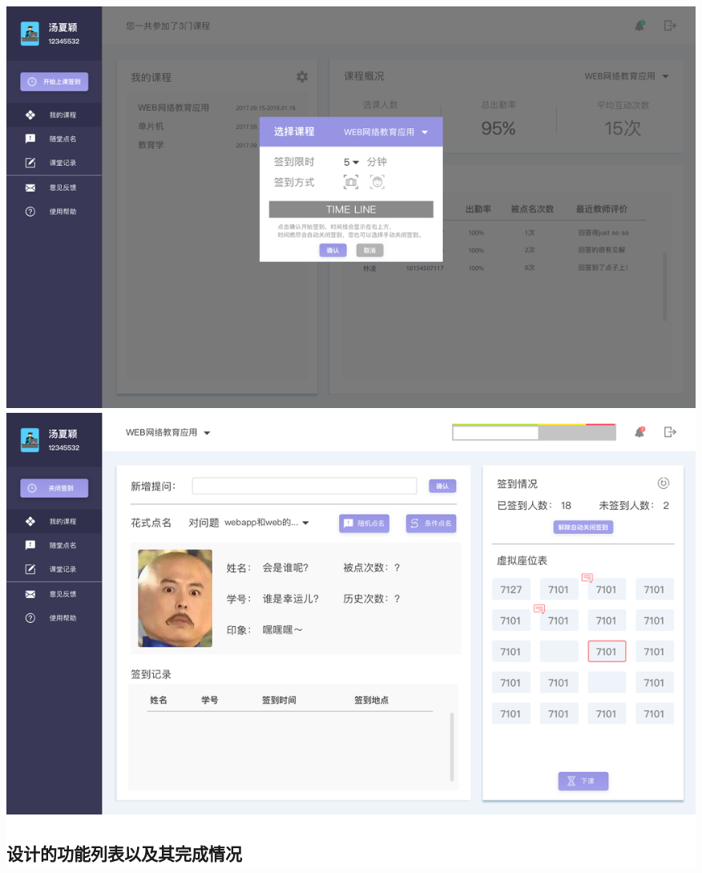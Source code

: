 ![myissues](https://github.com/ECNU-DEIT-2015/Team2-click-call/blob/master/web/images/301.png)
![myissues](https://github.com/ECNU-DEIT-2015/Team2-click-call/blob/master/web/images/401.png)
## 设计的功能列表以及其完成情况
